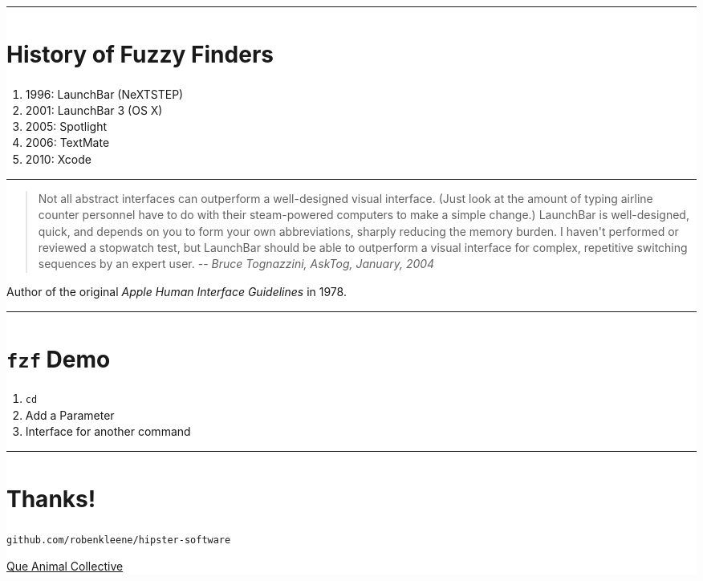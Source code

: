 
---

# History of Fuzzy Finders

1. 1996: LaunchBar (NeXTSTEP)
2. 2001: LaunchBar 3 (OS X)
4. 2005: Spotlight
2. 2006: TextMate
3. 2010: Xcode

---

> Not all abstract interfaces can outperform a well-designed visual interface. (Just look at the amount of typing airline counter personnel have to do with their steam-powered computers to make a simple change.) LaunchBar is well-designed, quick, and depends on you to form your own abbreviations, sharply reducing the memory burden. I haven't performed or reviewed a stopwatch test, but LaunchBar should be able to outperform a visual interface for complex, repetitive switching sequences by an expert user.
-- *Bruce Tognazzini, AskTog, January, 2004*

Author of the original *Apple Human Interface Guidelines* in 1978.

---

# `fzf` Demo

1. `cd`
2. Add a Parameter
3. Interface for another command

---

# Thanks!

```
github.com/robenkleene/hipster-software
```

[Que Animal Collective](https://www.youtube.com/watch?v=agkn0NybXUQ&app=desktop)
